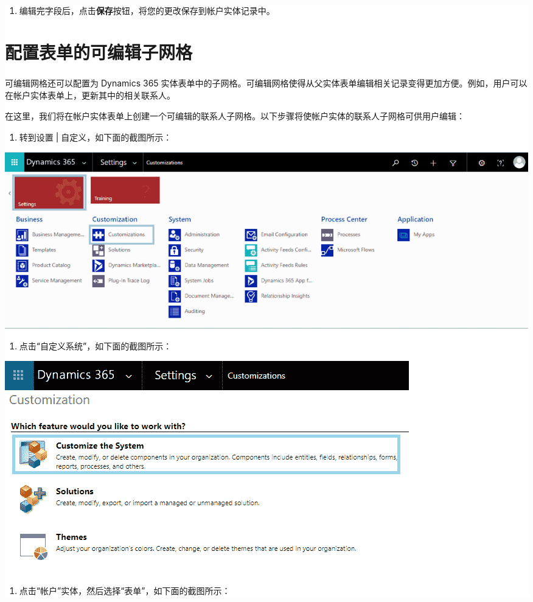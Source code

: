 1.  编辑完字段后，点击**保存**按钮，将您的更改保存到帐户实体记录中。

# 配置表单的可编辑子网格

可编辑网格还可以配置为 Dynamics 365 实体表单中的子网格。可编辑网格使得从父实体表单编辑相关记录变得更加方便。例如，用户可以在帐户实体表单上，更新其中的相关联系人。

在这里，我们将在帐户实体表单上创建一个可编辑的联系人子网格。以下步骤将使帐户实体的联系人子网格可供用户编辑：

1.  转到设置 | 自定义，如下面的截图所示：

![](img/0f5dadcc-7344-444a-a507-0a16cf3c7116.png)

1.  点击“自定义系统”，如下面的截图所示：

![](img/1fa72f22-b52a-488b-8a7d-f1d1d4e29098.png)

1.  点击“帐户”实体，然后选择“表单”，如下面的截图所示：
